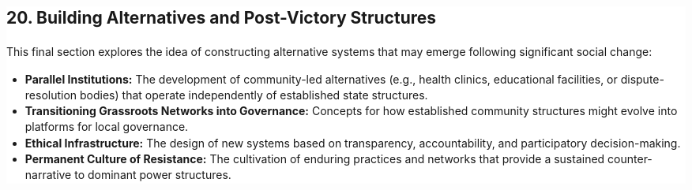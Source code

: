 
## 20. Building Alternatives and Post-Victory Structures
This final section explores the idea of constructing alternative systems that may emerge following significant social change:
- **Parallel Institutions:** The development of community-led alternatives (e.g., health clinics, educational facilities, or dispute-resolution bodies) that operate independently of established state structures.
- **Transitioning Grassroots Networks into Governance:** Concepts for how established community structures might evolve into platforms for local governance.
- **Ethical Infrastructure:** The design of new systems based on transparency, accountability, and participatory decision-making.
- **Permanent Culture of Resistance:** The cultivation of enduring practices and networks that provide a sustained counter-narrative to dominant power structures.
